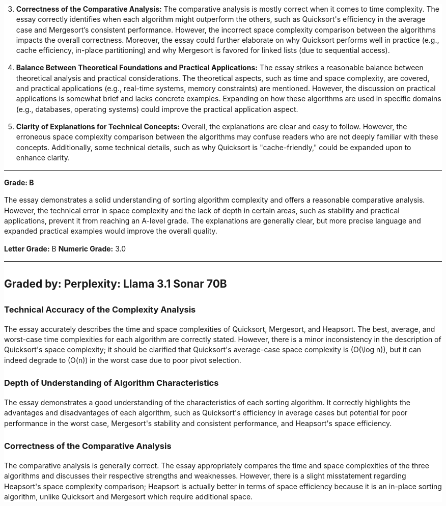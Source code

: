 3) **Correctness of the Comparative Analysis:**
   The comparative analysis is mostly correct when it comes to time complexity. The essay correctly identifies when each algorithm might outperform the others, such as Quicksort's efficiency in the average case and Mergesort’s consistent performance. However, the incorrect space complexity comparison between the algorithms impacts the overall correctness. Moreover, the essay could further elaborate on why Quicksort performs well in practice (e.g., cache efficiency, in-place partitioning) and why Mergesort is favored for linked lists (due to sequential access).

4) **Balance Between Theoretical Foundations and Practical Applications:**
   The essay strikes a reasonable balance between theoretical analysis and practical considerations. The theoretical aspects, such as time and space complexity, are covered, and practical applications (e.g., real-time systems, memory constraints) are mentioned. However, the discussion on practical applications is somewhat brief and lacks concrete examples. Expanding on how these algorithms are used in specific domains (e.g., databases, operating systems) could improve the practical application aspect.

5) **Clarity of Explanations for Technical Concepts:**
   Overall, the explanations are clear and easy to follow. However, the erroneous space complexity comparison between the algorithms may confuse readers who are not deeply familiar with these concepts. Additionally, some technical details, such as why Quicksort is "cache-friendly," could be expanded upon to enhance clarity.

---

**Grade: B**

The essay demonstrates a solid understanding of sorting algorithm complexity and offers a reasonable comparative analysis. However, the technical error in space complexity and the lack of depth in certain areas, such as stability and practical applications, prevent it from reaching an A-level grade. The explanations are generally clear, but more precise language and expanded practical examples would improve the overall quality.

**Letter Grade:** B
**Numeric Grade:** 3.0

---

## Graded by: Perplexity: Llama 3.1 Sonar 70B

### Technical Accuracy of the Complexity Analysis
The essay accurately describes the time and space complexities of Quicksort, Mergesort, and Heapsort. The best, average, and worst-case time complexities for each algorithm are correctly stated. However, there is a minor inconsistency in the description of Quicksort's space complexity; it should be clarified that Quicksort's average-case space complexity is \(O(\log n)\), but it can indeed degrade to \(O(n)\) in the worst case due to poor pivot selection.

### Depth of Understanding of Algorithm Characteristics
The essay demonstrates a good understanding of the characteristics of each sorting algorithm. It correctly highlights the advantages and disadvantages of each algorithm, such as Quicksort's efficiency in average cases but potential for poor performance in the worst case, Mergesort's stability and consistent performance, and Heapsort's space efficiency.

### Correctness of the Comparative Analysis
The comparative analysis is generally correct. The essay appropriately compares the time and space complexities of the three algorithms and discusses their respective strengths and weaknesses. However, there is a slight misstatement regarding Heapsort's space complexity comparison; Heapsort is actually better in terms of space efficiency because it is an in-place sorting algorithm, unlike Quicksort and Mergesort which require additional space.
